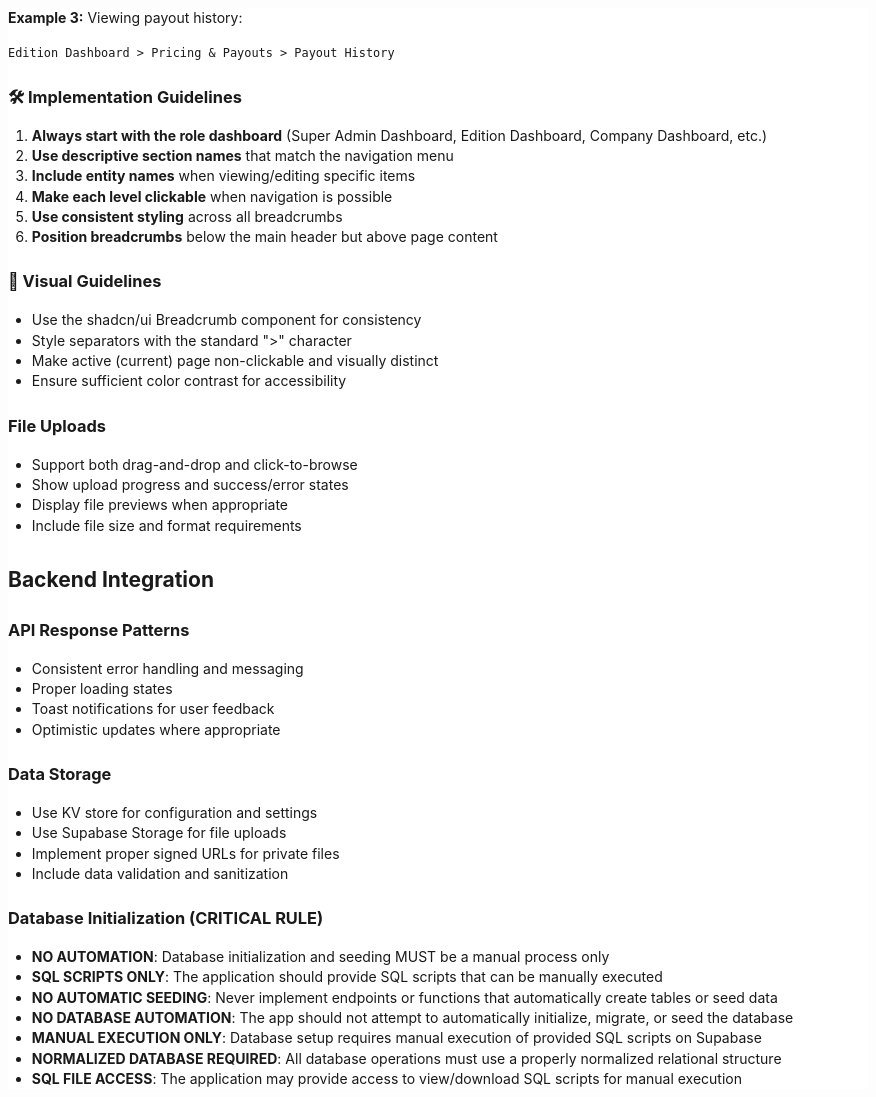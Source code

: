 **Example 3:** Viewing payout history:
```
Edition Dashboard > Pricing & Payouts > Payout History
```

### 🛠️ Implementation Guidelines

1. **Always start with the role dashboard** (Super Admin Dashboard, Edition Dashboard, Company Dashboard, etc.)
2. **Use descriptive section names** that match the navigation menu
3. **Include entity names** when viewing/editing specific items
4. **Make each level clickable** when navigation is possible
5. **Use consistent styling** across all breadcrumbs
6. **Position breadcrumbs** below the main header but above page content

### 🎨 Visual Guidelines

- Use the shadcn/ui Breadcrumb component for consistency
- Style separators with the standard ">" character
- Make active (current) page non-clickable and visually distinct
- Ensure sufficient color contrast for accessibility

### File Uploads
- Support both drag-and-drop and click-to-browse
- Show upload progress and success/error states
- Display file previews when appropriate
- Include file size and format requirements

## Backend Integration

### API Response Patterns
- Consistent error handling and messaging
- Proper loading states
- Toast notifications for user feedback
- Optimistic updates where appropriate

### Data Storage
- Use KV store for configuration and settings
- Use Supabase Storage for file uploads
- Implement proper signed URLs for private files
- Include data validation and sanitization

### Database Initialization (CRITICAL RULE)
- **NO AUTOMATION**: Database initialization and seeding MUST be a manual process only
- **SQL SCRIPTS ONLY**: The application should provide SQL scripts that can be manually executed
- **NO AUTOMATIC SEEDING**: Never implement endpoints or functions that automatically create tables or seed data
- **NO DATABASE AUTOMATION**: The app should not attempt to automatically initialize, migrate, or seed the database
- **MANUAL EXECUTION ONLY**: Database setup requires manual execution of provided SQL scripts on Supabase
- **NORMALIZED DATABASE REQUIRED**: All database operations must use a properly normalized relational structure
- **SQL FILE ACCESS**: The application may provide access to view/download SQL scripts for manual execution
